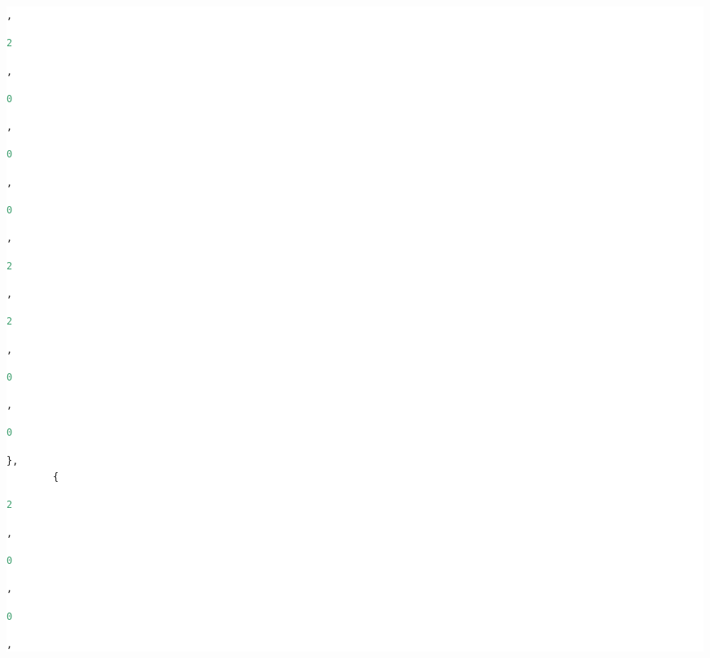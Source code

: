 ```python
```
```python
,
```
```python
2
```
```python
,
```
```python
0
```
```python
,
```
```python
0
```
```python
,
```
```python
0
```
```python
,
```
```python
2
```
```python
,
```
```python
2
```
```python
,
```
```python
0
```
```python
,
```
```python
0
```
```python
},
        {
```
```python
2
```
```python
,
```
```python
0
```
```python
,
```
```python
0
```
```python
,
```
```python
```